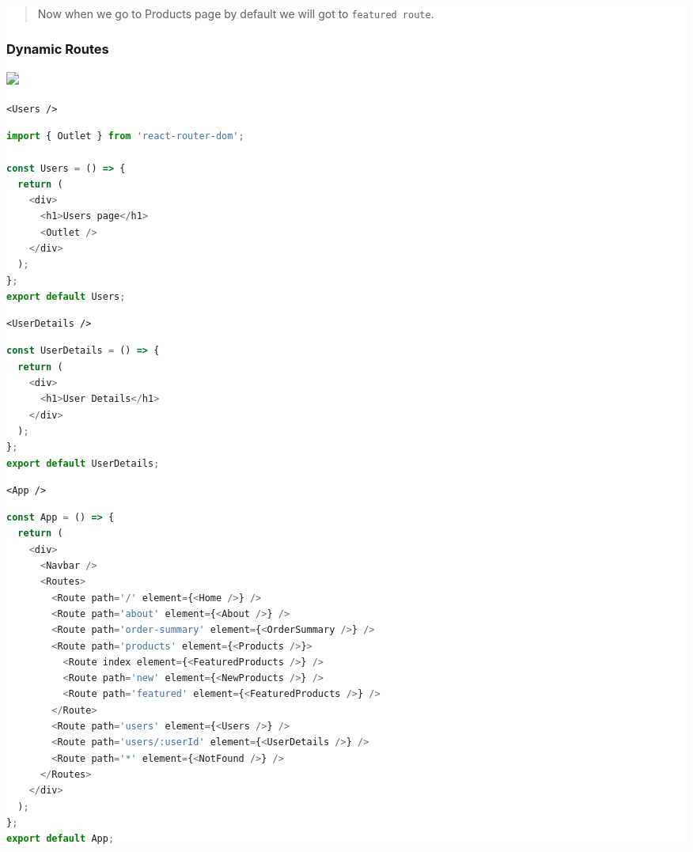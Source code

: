 
> Now when we go to Products page by default we will got to `featured route`.

### Dynamic Routes

<img src="https://github.com/MazharSolkar/akshay-react-course/assets/86589812/9a05a995-b03f-4a62-9fe9-e4211cd8a318" width=500 />

`<Users />`

```javascript
import { Outlet } from 'react-router-dom';

const Users = () => {
  return (
    <div>
      <h1>Users page</h1>
      <Outlet />
    </div>
  );
};
export default Users;
```

`<UserDetails />`

```javascript
const UserDetails = () => {
  return (
    <div>
      <h1>User Details</h1>
    </div>
  );
};
export default UserDetails;
```

`<App />`

```javascript
const App = () => {
  return (
    <div>
      <Navbar />
      <Routes>
        <Route path='/' element={<Home />} />
        <Route path='about' element={<About />} />
        <Route path='order-summary' element={<OrderSummary />} />
        <Route path='products' element={<Products />}>
          <Route index element={<FeaturedProducts />} />
          <Route path='new' element={<NewProducts />} />
          <Route path='featured' element={<FeaturedProducts />} />
        </Route>
        <Route path='users' element={<Users />} />
        <Route path='users/:userId' element={<UserDetails />} />
        <Route path='*' element={<NotFound />} />
      </Routes>
    </div>
  );
};
export default App;
```
